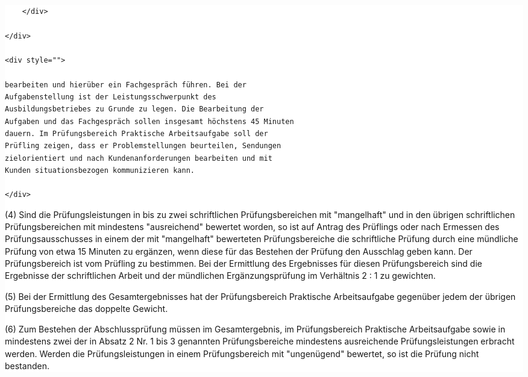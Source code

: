         </div>
    
    </div>
    
    <div style="">
    
    bearbeiten und hierüber ein Fachgespräch führen. Bei der
    Aufgabenstellung ist der Leistungsschwerpunkt des
    Ausbildungsbetriebes zu Grunde zu legen. Die Bearbeitung der
    Aufgaben und das Fachgespräch sollen insgesamt höchstens 45 Minuten
    dauern. Im Prüfungsbereich Praktische Arbeitsaufgabe soll der
    Prüfling zeigen, dass er Problemstellungen beurteilen, Sendungen
    zielorientiert und nach Kundenanforderungen bearbeiten und mit
    Kunden situationsbezogen kommunizieren kann.
    
    </div>

</div>

<div class="jurAbsatz">

(4) Sind die Prüfungsleistungen in bis zu zwei schriftlichen
Prüfungsbereichen mit "mangelhaft" und in den übrigen schriftlichen
Prüfungsbereichen mit mindestens "ausreichend" bewertet worden, so ist
auf Antrag des Prüflings oder nach Ermessen des Prüfungsausschusses in
einem der mit "mangelhaft" bewerteten Prüfungsbereiche die schriftliche
Prüfung durch eine mündliche Prüfung von etwa 15 Minuten zu ergänzen,
wenn diese für das Bestehen der Prüfung den Ausschlag geben kann. Der
Prüfungsbereich ist vom Prüfling zu bestimmen. Bei der Ermittlung des
Ergebnisses für diesen Prüfungsbereich sind die Ergebnisse der
schriftlichen Arbeit und der mündlichen Ergänzungsprüfung im Verhältnis
2 : 1 zu gewichten.

</div>

<div class="jurAbsatz">

(5) Bei der Ermittlung des Gesamtergebnisses hat der Prüfungsbereich
Praktische Arbeitsaufgabe gegenüber jedem der übrigen Prüfungsbereiche
das doppelte Gewicht.

</div>

<div class="jurAbsatz">

(6) Zum Bestehen der Abschlussprüfung müssen im Gesamtergebnis, im
Prüfungsbereich Praktische Arbeitsaufgabe sowie in mindestens zwei der
in Absatz 2 Nr. 1 bis 3 genannten Prüfungsbereiche mindestens
ausreichende Prüfungsleistungen erbracht werden. Werden die
Prüfungsleistungen in einem Prüfungsbereich mit "ungenügend" bewertet,
so ist die Prüfung nicht bestanden.

</div>

</div>

</div>

</div>
